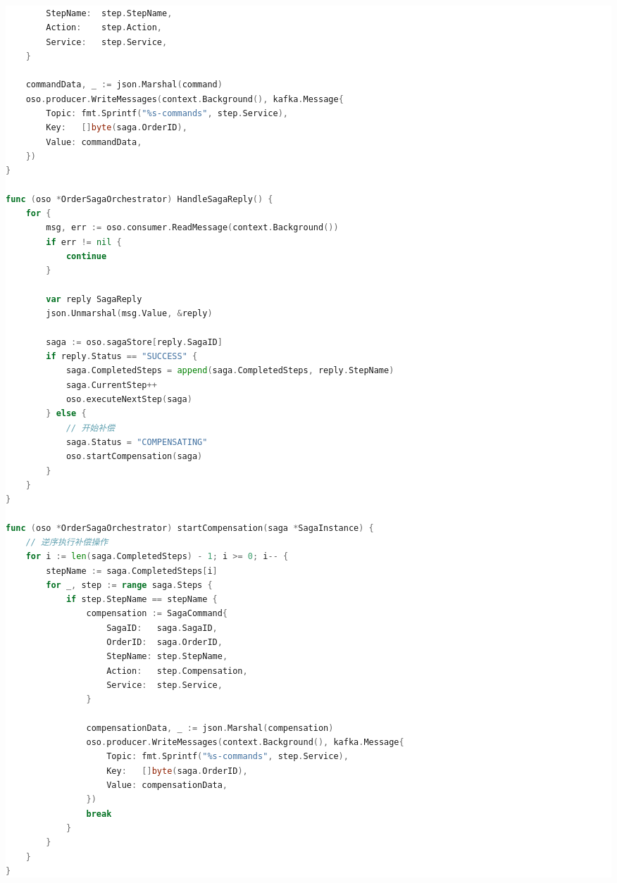 ```go
        StepName:  step.StepName,
        Action:    step.Action,
        Service:   step.Service,
    }
    
    commandData, _ := json.Marshal(command)
    oso.producer.WriteMessages(context.Background(), kafka.Message{
        Topic: fmt.Sprintf("%s-commands", step.Service),
        Key:   []byte(saga.OrderID),
        Value: commandData,
    })
}

func (oso *OrderSagaOrchestrator) HandleSagaReply() {
    for {
        msg, err := oso.consumer.ReadMessage(context.Background())
        if err != nil {
            continue
        }
        
        var reply SagaReply
        json.Unmarshal(msg.Value, &reply)
        
        saga := oso.sagaStore[reply.SagaID]
        if reply.Status == "SUCCESS" {
            saga.CompletedSteps = append(saga.CompletedSteps, reply.StepName)
            saga.CurrentStep++
            oso.executeNextStep(saga)
        } else {
            // 开始补偿
            saga.Status = "COMPENSATING"
            oso.startCompensation(saga)
        }
    }
}

func (oso *OrderSagaOrchestrator) startCompensation(saga *SagaInstance) {
    // 逆序执行补偿操作
    for i := len(saga.CompletedSteps) - 1; i >= 0; i-- {
        stepName := saga.CompletedSteps[i]
        for _, step := range saga.Steps {
            if step.StepName == stepName {
                compensation := SagaCommand{
                    SagaID:   saga.SagaID,
                    OrderID:  saga.OrderID,
                    StepName: step.StepName,
                    Action:   step.Compensation,
                    Service:  step.Service,
                }
                
                compensationData, _ := json.Marshal(compensation)
                oso.producer.WriteMessages(context.Background(), kafka.Message{
                    Topic: fmt.Sprintf("%s-commands", step.Service),
                    Key:   []byte(saga.OrderID),
                    Value: compensationData,
                })
                break
            }
        }
    }
}
```
